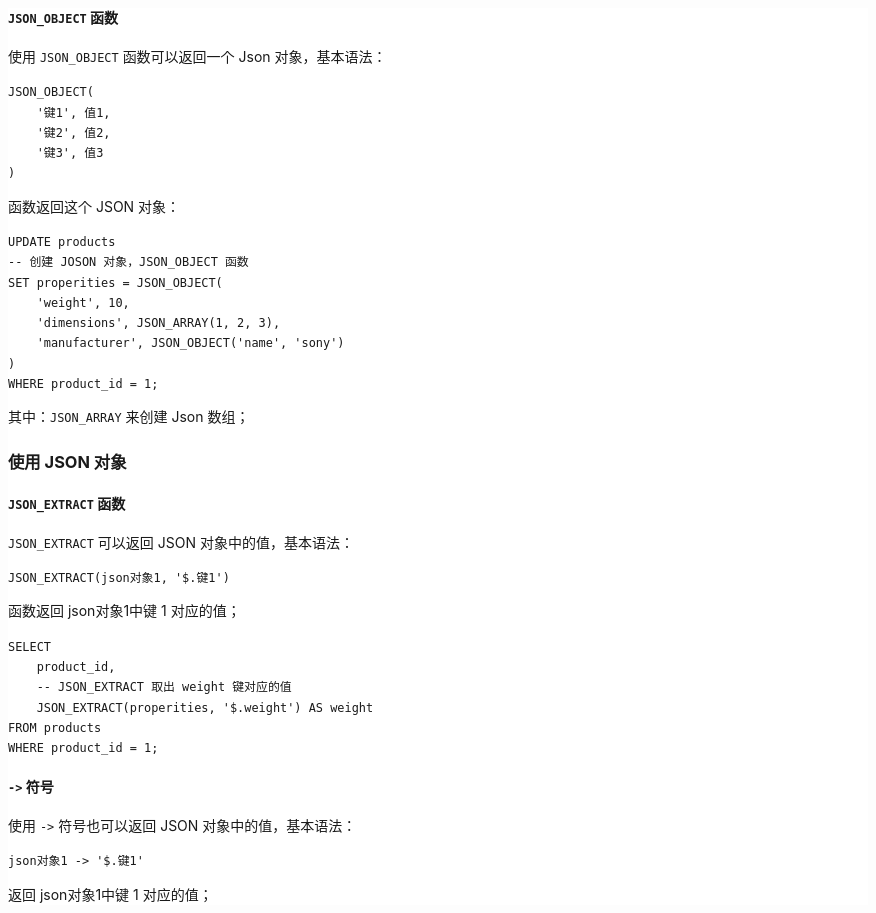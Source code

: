 ####  `JSON_OBJECT` 函数

使用 `JSON_OBJECT` 函数可以返回一个 Json 对象，基本语法：

````mysql
JSON_OBJECT(
	'键1', 值1,
    '键2', 值2,
    '键3', 值3
)
````

函数返回这个 JSON 对象：

````mysql
UPDATE products
-- 创建 JOSON 对象，JSON_OBJECT 函数
SET properities = JSON_OBJECT(
	'weight', 10, 
    'dimensions', JSON_ARRAY(1, 2, 3),
	'manufacturer', JSON_OBJECT('name', 'sony')
)
WHERE product_id = 1;
````

其中：`JSON_ARRAY` 来创建 Json 数组；

### 使用 JSON 对象

#### `JSON_EXTRACT` 函数

`JSON_EXTRACT` 可以返回 JSON 对象中的值，基本语法：

````mysql
JSON_EXTRACT(json对象1, '$.键1')
````

函数返回 json对象1中键 1 对应的值；

````mysql
SELECT
	product_id,
	-- JSON_EXTRACT 取出 weight 键对应的值
	JSON_EXTRACT(properities, '$.weight') AS weight
FROM products
WHERE product_id = 1;
````

#### `->` 符号

使用 `->` 符号也可以返回 JSON 对象中的值，基本语法：

````mysql
json对象1 -> '$.键1'
````

返回 json对象1中键 1 对应的值；

